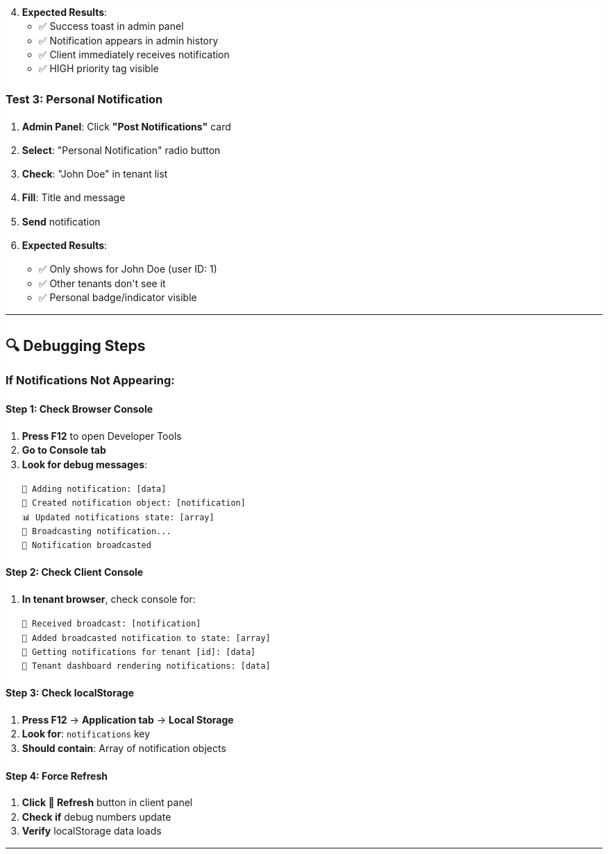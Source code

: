 4. **Expected Results**:
   - ✅ Success toast in admin panel
   - ✅ Notification appears in admin history
   - ✅ Client immediately receives notification
   - ✅ HIGH priority tag visible

### **Test 3: Personal Notification**
1. **Admin Panel**: Click **"Post Notifications"** card
2. **Select**: "Personal Notification" radio button
3. **Check**: "John Doe" in tenant list
4. **Fill**: Title and message
5. **Send** notification

6. **Expected Results**:
   - ✅ Only shows for John Doe (user ID: 1)
   - ✅ Other tenants don't see it
   - ✅ Personal badge/indicator visible

---

## 🔍 **Debugging Steps**

### **If Notifications Not Appearing:**

#### **Step 1: Check Browser Console**
1. **Press F12** to open Developer Tools
2. **Go to Console tab**
3. **Look for debug messages**:
   ```
   🚀 Adding notification: [data]
   🔔 Created notification object: [notification]
   📊 Updated notifications state: [array]
   📡 Broadcasting notification...
   📡 Notification broadcasted
   ```

#### **Step 2: Check Client Console**
1. **In tenant browser**, check console for:
   ```
   📡 Received broadcast: [notification]
   🔔 Added broadcasted notification to state: [array]
   👥 Getting notifications for tenant [id]: [data]
   👥 Tenant dashboard rendering notifications: [data]
   ```

#### **Step 3: Check localStorage**
1. **Press F12** → **Application tab** → **Local Storage**
2. **Look for**: `notifications` key
3. **Should contain**: Array of notification objects

#### **Step 4: Force Refresh**
1. **Click 🔄 Refresh** button in client panel
2. **Check if** debug numbers update
3. **Verify** localStorage data loads

---